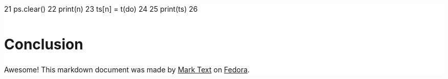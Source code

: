 <a name="l21"><span class="ln">21   </span></a>    <span class="s1">ps</span><span class="s5">.</span><span class="s1">clear</span><span class="s2">()</span>
<a name="l22"><span class="ln">22   </span></a>    <span class="s1">print</span><span class="s2">(</span><span class="s1">n</span><span class="s2">)</span>
<a name="l23"><span class="ln">23   </span></a>    <span class="s1">ts</span><span class="s2">[</span><span class="s1">n</span><span class="s2">] </span><span class="s3">= </span><span class="s1">t</span><span class="s2">(</span><span class="s1">do</span><span class="s2">)</span>
<a name="l24"><span class="ln">24   </span></a>
<a name="l25"><span class="ln">25   </span></a><span class="s1">print</span><span class="s2">(</span><span class="s1">ts</span><span class="s2">)</span>
<a name="l26"><span class="ln">26   </span></a></pre>
</body>
</html>

# Conclusion

Awesome!  This markdown document was made by [Mark Text](https://marktext.app/) on [Fedora](https://getfedora.org/).
